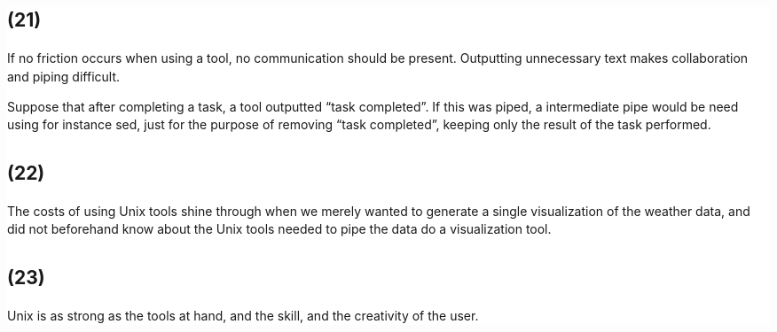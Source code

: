 ## (21)
If no friction occurs when using a tool, no communication should be present. Outputting unnecessary text makes collaboration and piping difficult.

Suppose that after completing a task, a tool outputted “task completed”. If this was piped, a intermediate pipe would be need using for instance sed, just for the purpose of removing “task completed”, keeping only the result of the task performed.

## (22)
The costs of using Unix tools shine through when we merely wanted to generate a single visualization of the weather data, and did not beforehand know about the Unix tools needed to pipe the data do a visualization tool. 

## (23)
Unix is as strong as the tools at hand, and the skill, and the creativity of the user.
